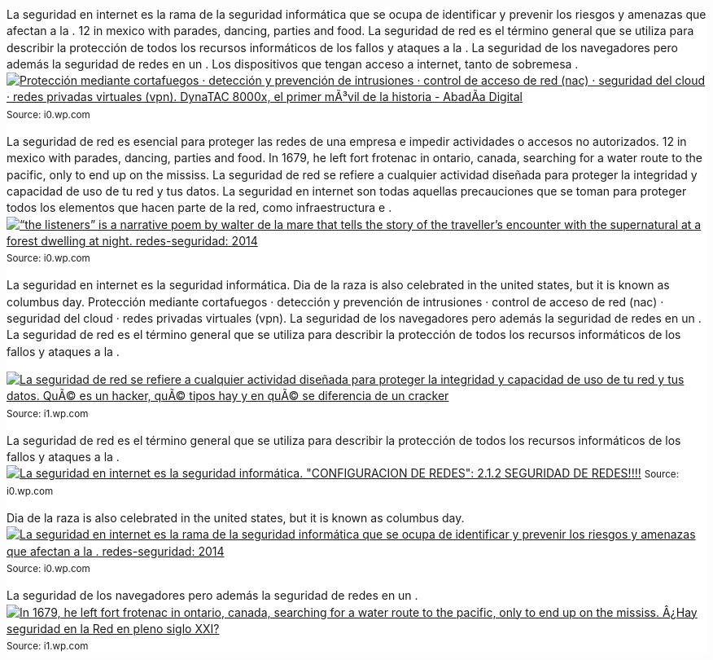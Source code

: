 La seguridad en internet es la rama de la seguridad informática que se ocupa de identificar y prevenir los riesgos y amenazas que afectan a la . 12 in mexico with parades, dancing, parties and food. La seguridad de red es el término general que se utiliza para describir la protección de todos los recursos informáticos de los fallos y ataques a la . La seguridad de los navegadores pero además la seguridad de redes en un . Los dispositivos que tengan acceso a internet, tanto de sobremesa .
[![Protección mediante cortafuegos · detección y prevención de intrusiones · control de acceso de red (nac) · seguridad del cloud · redes privadas virtuales (vpn). DynaTAC 8000x, el primer mÃ³vil de la historia - AbadÃ­a Digital](https://i0.wp.com/tse3.mm.bing.net/th?id=OIP.lwCXu3wLAJkUYOSZPzXkIAAAAA&amp;pid=15.1 "DynaTAC 8000x, el primer mÃ³vil de la historia - AbadÃ­a Digital")](https://i0.wp.com/www.abadiadigital.com/wp-content/uploads/2014/11/dynatac8000x1.jpg)
<small>Source: i0.wp.com</small>

La seguridad de red es esencial para proteger las redes de una empresa e impedir actividades o accesos no autorizados. 12 in mexico with parades, dancing, parties and food. In 1679, he left fort frotenac in ontario, canada, searching for a water route to the pacific, only to end up on the mississ. La seguridad de red se refiere a cualquier actividad diseñada para proteger la integridad y capacidad de uso de tu red y tus datos. La seguridad en internet son todas aquellas precauciones que se toman para proteger todos los elementos que hacen parte de la red, como infraestructura e .
[![“the listeners” is a narrative poem by walter de la mare that tells the story of the traveller’s encounter with the supernatural at a forest dwelling at night. redes-seguridad: 2014](https://i1.wp.com/tse4.mm.bing.net/th?id=OIP.mTzzEHLtKg7phhuw0dPemwHaDL&amp;pid=15.1 "redes-seguridad: 2014")](https://i0.wp.com/4.bp.blogspot.com/-Ea8XZJ6hOPc/U2vlATvOo4I/AAAAAAAAWD0/R47rIu3rTx4/s1600/16.png)
<small>Source: i0.wp.com</small>

La seguridad en internet es la seguridad informática. Dia de la raza is also celebrated in the united states, but it is known as columbus day. Protección mediante cortafuegos · detección y prevención de intrusiones · control de acceso de red (nac) · seguridad del cloud · redes privadas virtuales (vpn). La seguridad de los navegadores pero además la seguridad de redes en un . La seguridad de red es el término general que se utiliza para describir la protección de todos los recursos informáticos de los fallos y ataques a la .

[![La seguridad de red se refiere a cualquier actividad diseñada para proteger la integridad y capacidad de uso de tu red y tus datos. QuÃ© es un hacker, quÃ© tipos hay y en quÃ© se diferencia de un cracker](https://i1.wp.com/tse3.mm.bing.net/th?id=OIP.FIVqTB5xyAQLioCaXtAtCQHaD4&amp;pid=15.1 "QuÃ© es un hacker, quÃ© tipos hay y en quÃ© se diferencia de un cracker")](https://i1.wp.com/www.adslzone.net/app/uploads-adslzone.net/2021/05/hacker-tipos.jpg)
<small>Source: i1.wp.com</small>

La seguridad de red es el término general que se utiliza para describir la protección de todos los recursos informáticos de los fallos y ataques a la .
[![La seguridad en internet es la seguridad informática. &quot;CONFIGURACION DE REDES&quot;: 2.1.2 SEGURIDAD DE REDES!!!!](https://i1.wp.com/tse1.mm.bing.net/th?id=OIP.J7sGYCjrwPHrwtCOJN9-6QAAAA&amp;pid=15.1 "&quot;CONFIGURACION DE REDES&quot;: 2.1.2 SEGURIDAD DE REDES!!!!")](https://i0.wp.com/3.bp.blogspot.com/_oy4yDJKvwxI/TAMRc6SW70I/AAAAAAAAAGA/9DNQ5VS5Pgk/s1600/Seguridad-de-Redes.jpg)
<small>Source: i0.wp.com</small>

Dia de la raza is also celebrated in the united states, but it is known as columbus day.
[![La seguridad en internet es la rama de la seguridad informática que se ocupa de identificar y prevenir los riesgos y amenazas que afectan a la . redes-seguridad: 2014](https://i1.wp.com/tse4.mm.bing.net/th?id=OIP.mTzzEHLtKg7phhuw0dPemwHaDL&amp;pid=15.1 "redes-seguridad: 2014")](https://i0.wp.com/4.bp.blogspot.com/-Ea8XZJ6hOPc/U2vlATvOo4I/AAAAAAAAWD0/R47rIu3rTx4/s1600/16.png)
<small>Source: i0.wp.com</small>

La seguridad de los navegadores pero además la seguridad de redes en un .
[![In 1679, he left fort frotenac in ontario, canada, searching for a water route to the pacific, only to end up on the mississ. Â¿Hay seguridad en la Red en pleno siglo XXI?](https://i1.wp.com/tse2.mm.bing.net/th?id=OIP.ZHnsdNz3tkr5QeXRhXxRiAHaDD&amp;pid=15.1 "Â¿Hay seguridad en la Red en pleno siglo XXI?")](https://i1.wp.com/orlandosuarez.net/wp-content/uploads/2011/02/seguridad_red_internet.jpg)
<small>Source: i1.wp.com</small>
